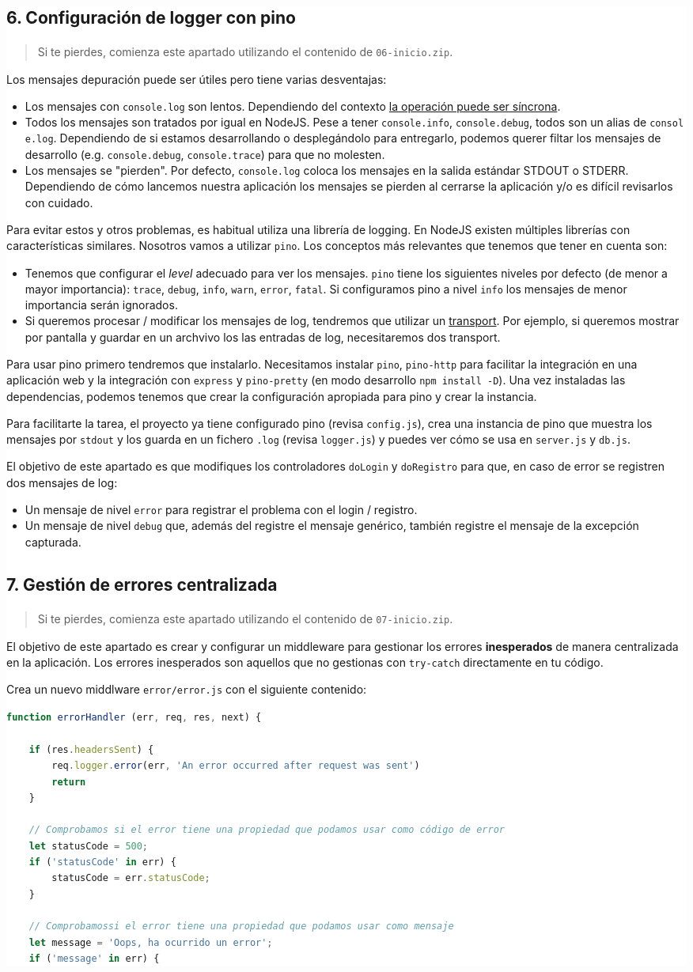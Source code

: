 ## 6. Configuración de logger con pino

> Si te pierdes, comienza este apartado utilizando el contenido de `06-inicio.zip`.

Los mensajes depuración puede ser útiles pero tiene varias desventajas:
- Los mensajes con `console.log` son lentos. Dependiendo del contexto [la operación puede ser síncrona](https://nodejs.org/api/process.html#process_a_note_on_process_i_o).
- Todos los mensajes son tratados por igual en NodeJS. Pese a tener `console.info`, `console.debug`, todos son un alias de `console.log`. Dependiendo de si estamos desarrollando o desplegándolo para entregarlo, podemos querer filtar los mensajes de desarrollo (e.g. `console.debug`, `console.trace`) para que no molesten.
- Los mensajes se "pierden". Por defecto, `console.log` coloca los mensajes en la salida estándar STDOUT o STDERR. Dependiendo de cómo lancemos nuestra aplicación los mensajes se pierden al cerrarse la aplicación y/o es difícil revisarlos con cuidado.

Para evitar estos y otros problemas, es habitual utiliza una librería de logging. En NodeJS existen múltiples librerías con características similares. Nosotros vamos a utilizar `pino`. Los conceptos más relevantes que tenemos que tener en cuenta son:
- Tenemos que configurar el *level* adecuado para ver los mensajes. `pino` tiene los siguientes niveles por defecto (de menor a mayor importancia): `trace`,	`debug`, `info`, `warn`, `error`, `fatal`. Si configuramos pino a nivel `info` los mensajes de menor importancia serán ignorados.
- Si queremos procesar / modificar los mensajes de log, tendremos que utilizar un [transport](https://github.com/pinojs/pino/blob/main/README.md#transports--log-processing). Por ejemplo, si queremos mostrar por pantalla y guardar en un archvivo los las entradas de log, necesitaremos dos transport.

Para usar pino primero tendremos que instalarlo. Necesitamos instalar `pino`, `pino-http` para facilitar la integración en una aplicación web y la integración con `express` y `pino-pretty` (en modo desarrollo `npm install -D`). Una vez instaladas las dependencias, podemos tenemos que crear la configuración apropiada para pino y crear la instancia.

Para facilitarte la tarea, el proyecto ya tiene configurado pino (revisa `config.js`), crea una instancia de pino que muestra los mensajes por `stdout` y los guarda en un fichero `.log` (revisa `logger.js`) y puedes ver cómo se usa en `server.js` y `db.js`.

El objetivo de este apartado es que modifiques los controladores `doLogin` y `doRegistro` para que, en caso de error se registren dos mensajes de log:
- Un mensaje de nivel `error` para registrar el problema con el login / registro.
- Un mensaje de nivel `debug` que, además del registre el mensaje genérico, también registre el mensaje de la excepción capturada.

## 7. Gestión de errores centralizada

> Si te pierdes, comienza este apartado utilizando el contenido de `07-inicio.zip`.

El objetivo de este apartado es crear y configurar un middleware para gestionar los errores **inesperados** de manera centralizada en la aplicación. Los errores inesperados son aquellos que no gestionas con `try-catch` directamente en tu código.

Crea un nuevo middlware `error/error.js` con el siguiente contenido:
```javascript
function errorHandler (err, req, res, next) {

    if (res.headersSent) {
        req.logger.error(err, 'An error occurred after request was sent')
        return
    }

    // Comprobamos si el error tiene una propiedad que podamos usar como código de error
    let statusCode = 500;
    if ('statusCode' in err) {
        statusCode = err.statusCode;
    }

    // Comprobamossi el error tiene una propiedad que podamos usar como mensaje
    let message = 'Oops, ha ocurrido un error';
    if ('message' in err) {
```